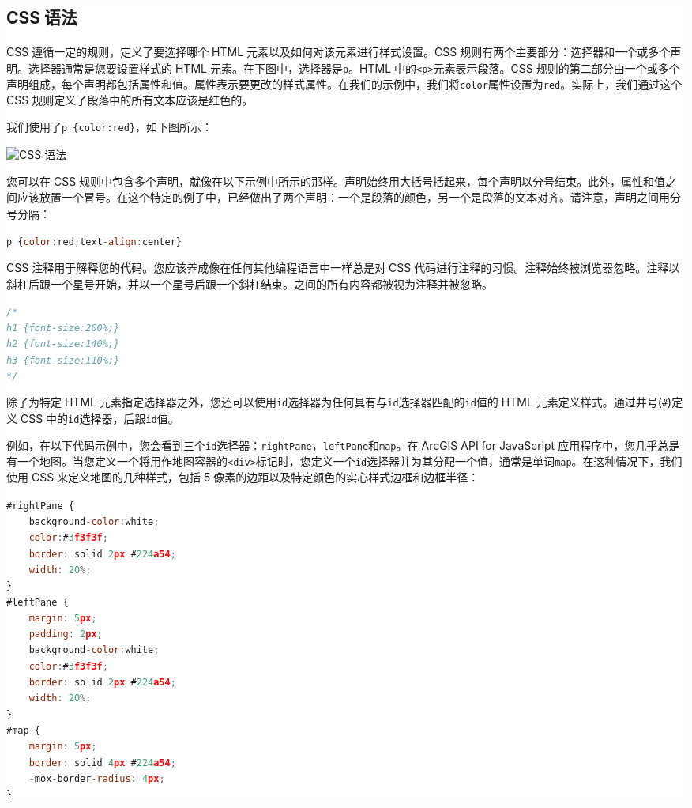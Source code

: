 ## CSS 语法

CSS 遵循一定的规则，定义了要选择哪个 HTML 元素以及如何对该元素进行样式设置。CSS 规则有两个主要部分：选择器和一个或多个声明。选择器通常是您要设置样式的 HTML 元素。在下图中，选择器是`p`。HTML 中的`<p>`元素表示段落。CSS 规则的第二部分由一个或多个声明组成，每个声明都包括属性和值。属性表示要更改的样式属性。在我们的示例中，我们将`color`属性设置为`red`。实际上，我们通过这个 CSS 规则定义了段落中的所有文本应该是红色的。

我们使用了`p {color:red}`，如下图所示：

![CSS 语法](https://github.com/OpenDocCN/freelearn-js-zh/raw/master/docs/bd-web-mobi-arcgis-svr-app-js/img/7965_01_06.jpg)

您可以在 CSS 规则中包含多个声明，就像在以下示例中所示的那样。声明始终用大括号括起来，每个声明以分号结束。此外，属性和值之间应该放置一个冒号。在这个特定的例子中，已经做出了两个声明：一个是段落的颜色，另一个是段落的文本对齐。请注意，声明之间用分号分隔：

```js
p {color:red;text-align:center}
```

CSS 注释用于解释您的代码。您应该养成像在任何其他编程语言中一样总是对 CSS 代码进行注释的习惯。注释始终被浏览器忽略。注释以斜杠后跟一个星号开始，并以一个星号后跟一个斜杠结束。之间的所有内容都被视为注释并被忽略。

```js
/*
h1 {font-size:200%;}
h2 {font-size:140%;}
h3 {font-size:110%;}
*/
```

除了为特定 HTML 元素指定选择器之外，您还可以使用`id`选择器为任何具有与`id`选择器匹配的`id`值的 HTML 元素定义样式。通过井号(`#`)定义 CSS 中的`id`选择器，后跟`id`值。

例如，在以下代码示例中，您会看到三个`id`选择器：`rightPane`，`leftPane`和`map`。在 ArcGIS API for JavaScript 应用程序中，您几乎总是有一个地图。当您定义一个将用作地图容器的`<div>`标记时，您定义一个`id`选择器并为其分配一个值，通常是单词`map`。在这种情况下，我们使用 CSS 来定义地图的几种样式，包括 5 像素的边距以及特定颜色的实心样式边框和边框半径：

```js
#rightPane {
    background-color:white;
    color:#3f3f3f;
    border: solid 2px #224a54;
    width: 20%;
}
#leftPane {
    margin: 5px;
    padding: 2px;
    background-color:white;
    color:#3f3f3f;
    border: solid 2px #224a54;
    width: 20%;
}
#map {
    margin: 5px;
    border: solid 4px #224a54;
    -mox-border-radius: 4px;
}
```
